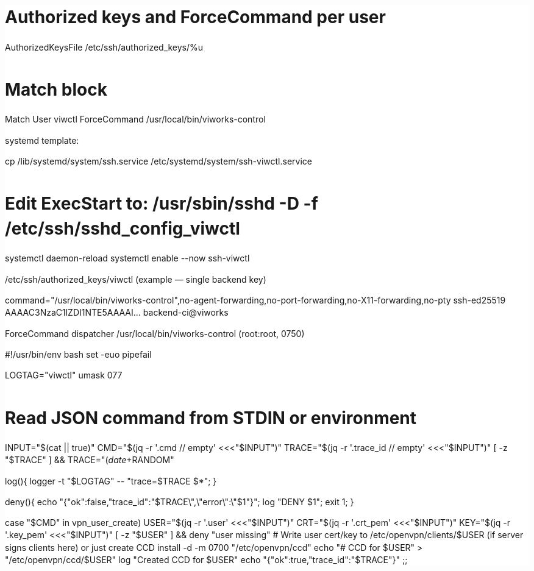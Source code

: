 # Authorized keys and ForceCommand per user
AuthorizedKeysFile /etc/ssh/authorized_keys/%u

# Match block
Match User viwctl
    ForceCommand /usr/local/bin/viworks-control

systemd template:

cp /lib/systemd/system/ssh.service /etc/systemd/system/ssh-viwctl.service
# Edit ExecStart to: /usr/sbin/sshd -D -f /etc/ssh/sshd_config_viwctl
systemctl daemon-reload
systemctl enable --now ssh-viwctl

/etc/ssh/authorized_keys/viwctl (example — single backend key)

command="/usr/local/bin/viworks-control",no-agent-forwarding,no-port-forwarding,no-X11-forwarding,no-pty ssh-ed25519 AAAAC3NzaC1lZDI1NTE5AAAAI... backend-ci@viworks

ForceCommand dispatcher /usr/local/bin/viworks-control (root:root, 0750)

#!/usr/bin/env bash
set -euo pipefail

LOGTAG="viwctl"
umask 077

# Read JSON command from STDIN or environment
INPUT="$(cat || true)"
CMD="$(jq -r '.cmd // empty' <<<"$INPUT")"
TRACE="$(jq -r '.trace_id // empty' <<<"$INPUT")"
[ -z "$TRACE" ] && TRACE="$(date +%s)-$RANDOM"

log(){ logger -t "$LOGTAG" -- "trace=$TRACE $*"; }

deny(){ echo "{\"ok\":false,\"trace_id\":\"$TRACE\",\"error\":\"$1\"}"; log "DENY $1"; exit 1; }

case "$CMD" in
  vpn_user_create)
    USER="$(jq -r '.user' <<<"$INPUT")"
    CRT="$(jq -r '.crt_pem' <<<"$INPUT")"
    KEY="$(jq -r '.key_pem' <<<"$INPUT")"
    [ -z "$USER" ] && deny "user missing"
    # Write user cert/key to /etc/openvpn/clients/$USER (if server signs clients here) or just create CCD
    install -d -m 0700 "/etc/openvpn/ccd"
    echo "# CCD for $USER" > "/etc/openvpn/ccd/$USER"
    log "Created CCD for $USER"
    echo "{\"ok\":true,\"trace_id\":\"$TRACE\"}"
    ;;
